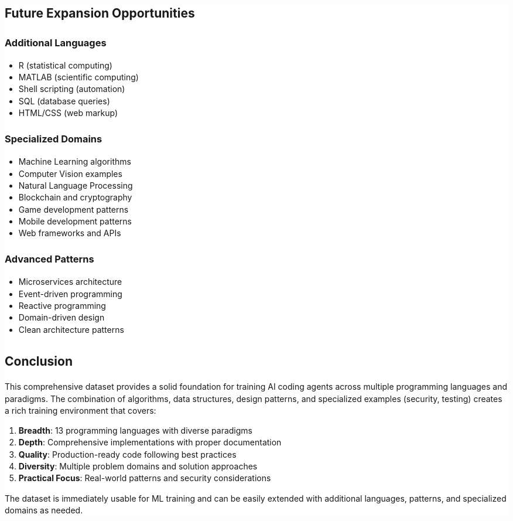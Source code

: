 ## Future Expansion Opportunities

### Additional Languages
- R (statistical computing)
- MATLAB (scientific computing)
- Shell scripting (automation)
- SQL (database queries)
- HTML/CSS (web markup)

### Specialized Domains
- Machine Learning algorithms
- Computer Vision examples
- Natural Language Processing
- Blockchain and cryptography
- Game development patterns
- Mobile development patterns
- Web frameworks and APIs

### Advanced Patterns
- Microservices architecture
- Event-driven programming
- Reactive programming
- Domain-driven design
- Clean architecture patterns

## Conclusion

This comprehensive dataset provides a solid foundation for training AI coding agents across multiple programming languages and paradigms. The combination of algorithms, data structures, design patterns, and specialized examples (security, testing) creates a rich training environment that covers:

1. **Breadth**: 13 programming languages with diverse paradigms
2. **Depth**: Comprehensive implementations with proper documentation
3. **Quality**: Production-ready code following best practices
4. **Diversity**: Multiple problem domains and solution approaches
5. **Practical Focus**: Real-world patterns and security considerations

The dataset is immediately usable for ML training and can be easily extended with additional languages, patterns, and specialized domains as needed.